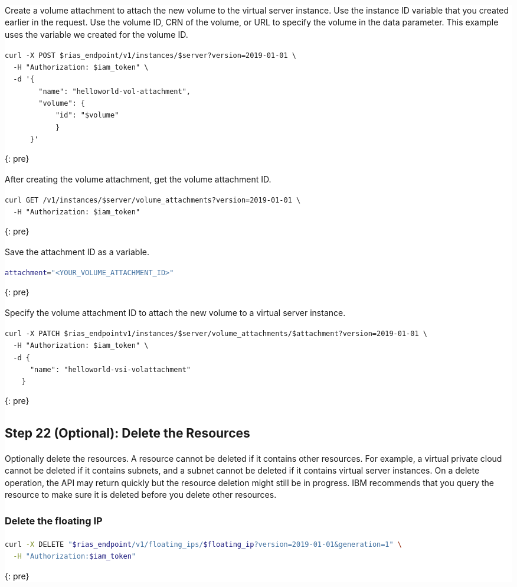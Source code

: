 Create a volume attachment to attach the new volume to the virtual server instance. Use the instance ID variable that you created earlier in the request.  Use the volume ID, CRN of the volume, or URL to specify the volume in the data parameter.  This example uses the variable we created for the volume ID.

```
curl -X POST $rias_endpoint/v1/instances/$server?version=2019-01-01 \
  -H "Authorization: $iam_token" \
  -d '{
        "name": "helloworld-vol-attachment",
        "volume": {
            "id": "$volume"
            }
      }'
```
{: pre}

After creating the volume attachment, get the volume attachment ID.

```
curl GET /v1/instances/$server/volume_attachments?version=2019-01-01 \
  -H "Authorization: $iam_token"
```
{: pre}

Save the attachment ID as a variable.

```bash
attachment="<YOUR_VOLUME_ATTACHMENT_ID>"
```
{: pre}

Specify the volume attachment ID to attach the new volume to a virtual server instance.

```
curl -X PATCH $rias_endpointv1/instances/$server/volume_attachments/$attachment?version=2019-01-01 \
  -H "Authorization: $iam_token" \
  -d {
	  "name": "helloworld-vsi-volattachment"
    }
```
{: pre}


## Step 22 (Optional): Delete the Resources

Optionally delete the resources. A resource cannot be deleted if it contains other resources. For example, a virtual private cloud cannot be deleted if it contains subnets, and a subnet cannot be deleted if it contains virtual server instances. On a delete operation, the API may return quickly but the resource deletion might still be in progress. IBM recommends that you query the resource to make sure it is deleted before you delete other resources.

### Delete the floating IP

```bash
curl -X DELETE "$rias_endpoint/v1/floating_ips/$floating_ip?version=2019-01-01&generation=1" \
  -H "Authorization:$iam_token"
```
{: pre}
